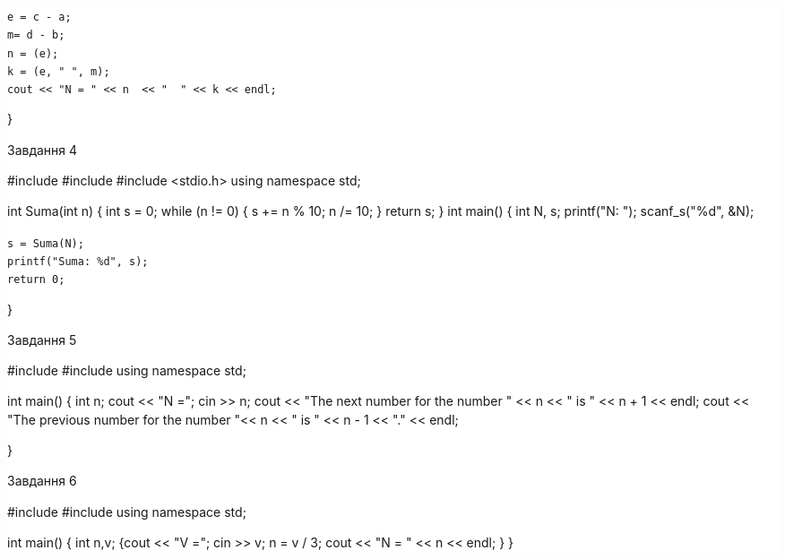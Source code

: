     e = c - a;
    m= d - b;
    n = (e);
    k = (e, " ", m);
    cout << "N = " << n  << "  " << k << endl;
   
}
 
Завдання 4
 
 
#include <iostream>
#include <cmath>
#include <stdio.h>
using namespace std;

int Suma(int n) {
	int s = 0;
	while (n != 0) {
		s += n % 10;
		n /= 10;
	}
	return s;
}
int main() {
	int N, s;
	printf("N: ");
	scanf_s("%d", &N);

	s = Suma(N);
	printf("Suma: %d", s);
	return 0;
}

 
Завдання 5
 
#include <iostream>
#include <cmath>
using namespace std;

int main()
{
    int n;
    cout << "N ="; cin >> n;
    cout << "The next number for the number " << n << " is " << n + 1 << endl;
    cout << "The previous number for the number "<< n << " is " << n - 1 << "." << endl;
    
}

 

Завдання 6
 
 
#include <iostream>
#include <cmath>
using namespace std;

int main()
{
    int n,v;
    {cout << "V ="; cin >> v;
    n = v / 3;
    cout << "N = " << n << endl;
    }
}
